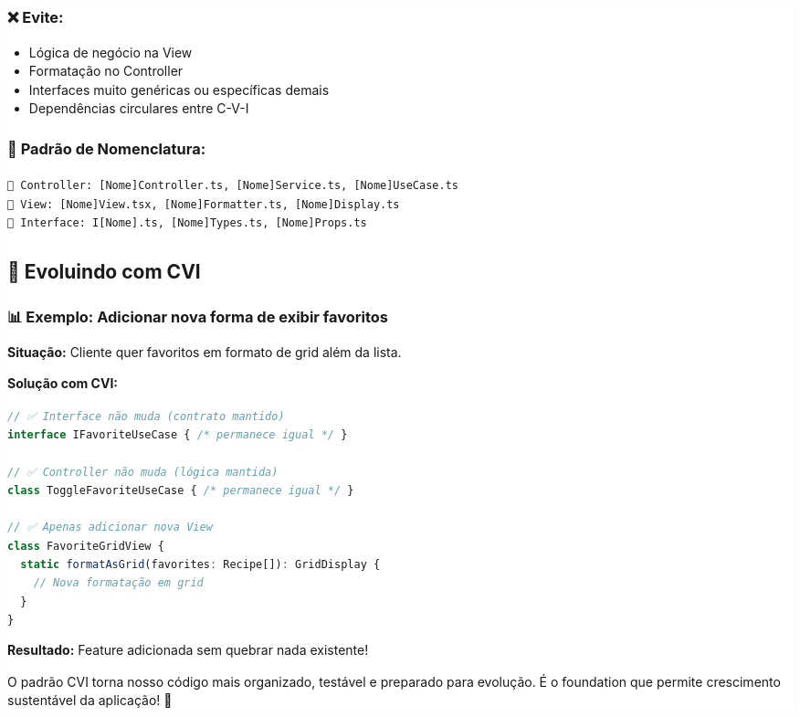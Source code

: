### ❌ **Evite:**
- Lógica de negócio na View
- Formatação no Controller  
- Interfaces muito genéricas ou específicas demais
- Dependências circulares entre C-V-I

### 🎯 **Padrão de Nomenclatura:**
```
📁 Controller: [Nome]Controller.ts, [Nome]Service.ts, [Nome]UseCase.ts
📁 View: [Nome]View.tsx, [Nome]Formatter.ts, [Nome]Display.ts
📁 Interface: I[Nome].ts, [Nome]Types.ts, [Nome]Props.ts
```

## 🚀 Evoluindo com CVI

### 📊 **Exemplo: Adicionar nova forma de exibir favoritos**

**Situação:** Cliente quer favoritos em formato de grid além da lista.

**Solução com CVI:**
```typescript
// ✅ Interface não muda (contrato mantido)
interface IFavoriteUseCase { /* permanece igual */ }

// ✅ Controller não muda (lógica mantida)  
class ToggleFavoriteUseCase { /* permanece igual */ }

// ✅ Apenas adicionar nova View
class FavoriteGridView {
  static formatAsGrid(favorites: Recipe[]): GridDisplay {
    // Nova formatação em grid
  }
}
```

**Resultado:** Feature adicionada sem quebrar nada existente!

O padrão CVI torna nosso código mais organizado, testável e preparado para evolução. É o foundation que permite crescimento sustentável da aplicação! 🚀